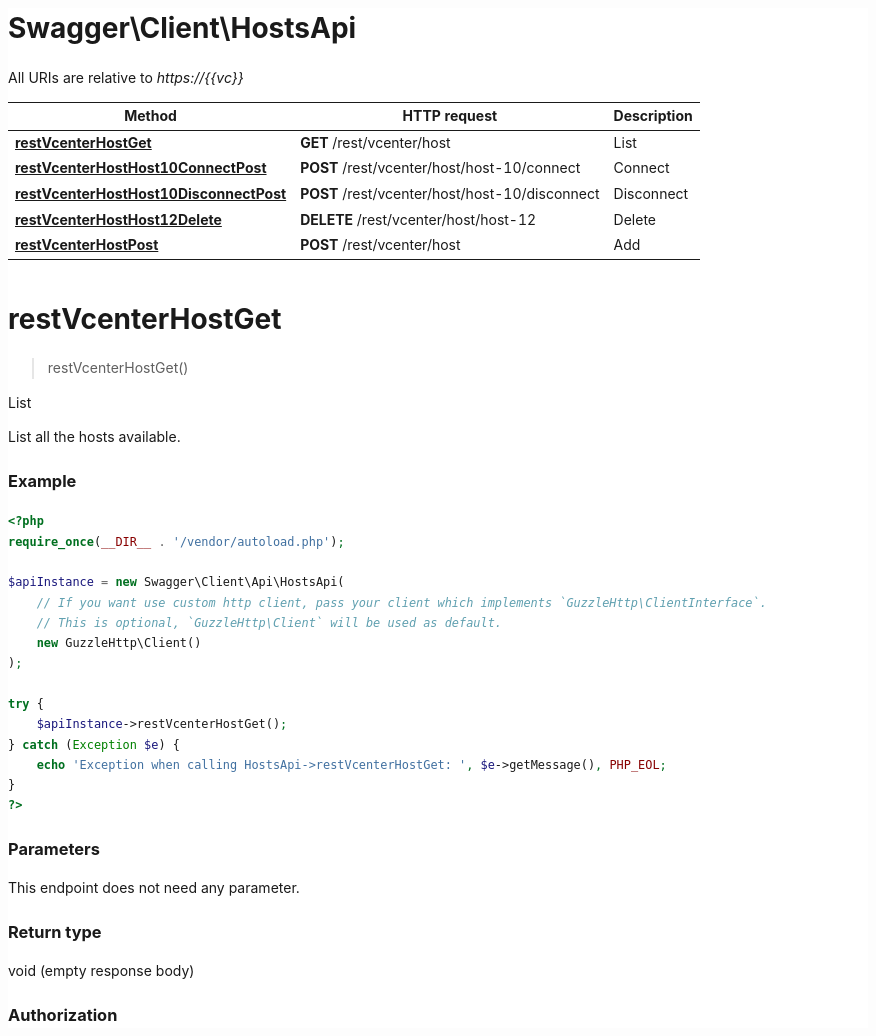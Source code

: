 # Swagger\Client\HostsApi

All URIs are relative to *https://{{vc}}*

Method | HTTP request | Description
------------- | ------------- | -------------
[**restVcenterHostGet**](HostsApi.md#restvcenterhostget) | **GET** /rest/vcenter/host | List
[**restVcenterHostHost10ConnectPost**](HostsApi.md#restvcenterhosthost10connectpost) | **POST** /rest/vcenter/host/host-10/connect | Connect
[**restVcenterHostHost10DisconnectPost**](HostsApi.md#restvcenterhosthost10disconnectpost) | **POST** /rest/vcenter/host/host-10/disconnect | Disconnect
[**restVcenterHostHost12Delete**](HostsApi.md#restvcenterhosthost12delete) | **DELETE** /rest/vcenter/host/host-12 | Delete
[**restVcenterHostPost**](HostsApi.md#restvcenterhostpost) | **POST** /rest/vcenter/host | Add

# **restVcenterHostGet**
> restVcenterHostGet()

List

List all the hosts available.

### Example
```php
<?php
require_once(__DIR__ . '/vendor/autoload.php');

$apiInstance = new Swagger\Client\Api\HostsApi(
    // If you want use custom http client, pass your client which implements `GuzzleHttp\ClientInterface`.
    // This is optional, `GuzzleHttp\Client` will be used as default.
    new GuzzleHttp\Client()
);

try {
    $apiInstance->restVcenterHostGet();
} catch (Exception $e) {
    echo 'Exception when calling HostsApi->restVcenterHostGet: ', $e->getMessage(), PHP_EOL;
}
?>
```

### Parameters
This endpoint does not need any parameter.

### Return type

void (empty response body)

### Authorization
